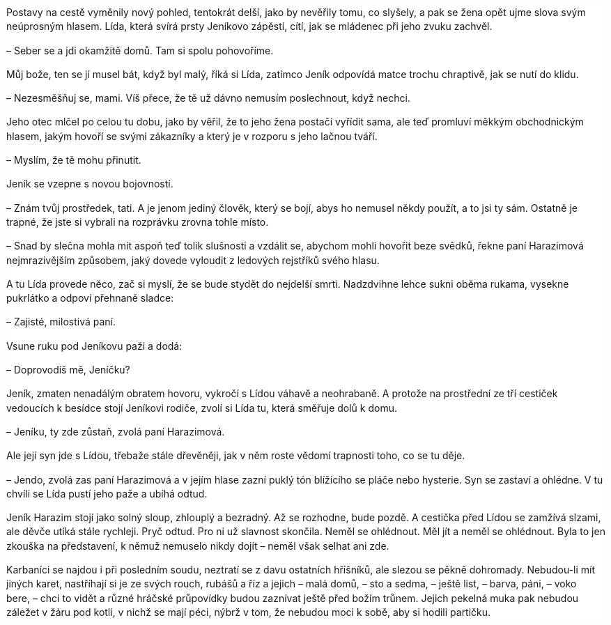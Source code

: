 Postavy na cestě vyměnily nový pohled, tentokrát delší, jako by nevěřily tomu, co slyšely, a pak se žena opět ujme slova svým neúprosným hlasem. Lída, která svírá prsty Jeníkovo zápěstí, cítí, jak se mládenec při jeho zvuku zachvěl.

– Seber se a jdi okamžitě domů. Tam si spolu pohovoříme.

Můj bože, ten se jí musel bát, když byl malý, říká si Lída, zatímco Jeník odpovídá matce trochu chraptivě, jak se nutí do klidu.

– Nezesměšňuj se, mami. Víš přece, že tě už dávno nemusím poslechnout, když nechci.

Jeho otec mlčel po celou tu dobu, jako by věřil, že to jeho žena postačí vyřídit sama, ale teď promluví měkkým obchodnickým hlasem, jakým hovoří se svými zákazníky a který je v rozporu s jeho lačnou tváří.

– Myslím, že tě mohu přinutit.

Jeník se vzepne s novou bojovností.

– Znám tvůj prostředek, tati. A je jenom jediný člověk, který se bojí, abys ho nemusel někdy použít, a to jsi ty sám. Ostatně je trapné, že jste si vybrali na rozprávku zrovna tohle místo.

– Snad by slečna mohla mít aspoň teď tolik slušnosti a vzdálit se, abychom mohli hovořit beze svědků, řekne paní Harazimová nejmrazivějším způsobem, jaký dovede vyloudit z ledových rejstříků svého hlasu.

A tu Lída provede něco, zač si myslí, že se bude stydět do nejdelší smrti. Nadzdvihne lehce sukni oběma rukama, vysekne pukrlátko a odpoví přehnaně sladce:

– Zajisté, milostivá paní.

Vsune ruku pod Jeníkovu paži a dodá:

– Doprovodíš mě, Jeníčku?

Jeník, zmaten nenadálým obratem hovoru, vykročí s Lídou váhavě a neohrabaně. A protože na prostřední ze tří cestiček vedoucích k besídce stojí Jeníkovi rodiče, zvolí si Lída tu, která směřuje dolů k domu.

– Jeníku, ty zde zůstaň, zvolá paní Harazimová.

Ale její syn jde s Lídou, třebaže stále dřevěněji, jak v něm roste vědomí trapnosti toho, co se tu děje.

– Jendo, zvolá zas paní Harazimová a v jejím hlase zazní puklý tón blížícího se pláče nebo hysterie. Syn se zastaví a ohlédne. V tu chvíli se Lída pustí jeho paže a ubíhá odtud.

Jeník Harazim stojí jako solný sloup, zhlouplý a bezradný. Až se rozhodne, bude pozdě. A cestička před Lídou se zamžívá slzami, ale děvče utíká stále rychleji. Pryč odtud. Pro ni už slavnost skončila. Neměl se ohlédnout. Měl jít a neměl se ohlédnout. Byla to jen zkouška na představení, k němuž nemuselo nikdy dojít – neměl však selhat ani zde.

</section>

<section>

Karbaníci se najdou i při posledním soudu, neztratí se z davu ostatních hříšníků, ale slezou se pěkně dohromady. Nebudou-li mít jiných karet, nastříhají si je ze svých rouch, rubášů a říz a jejich – malá domů, – sto a sedma, – ještě list, – barva, páni, – voko bere, – chci to vidět a různé hráčské průpovídky budou zaznívat ještě před božím trůnem. Jejich pekelná muka pak nebudou záležet v žáru pod kotli, v nichž se mají péci, nýbrž v tom, že nebudou moci k sobě, aby si hodili partičku.

